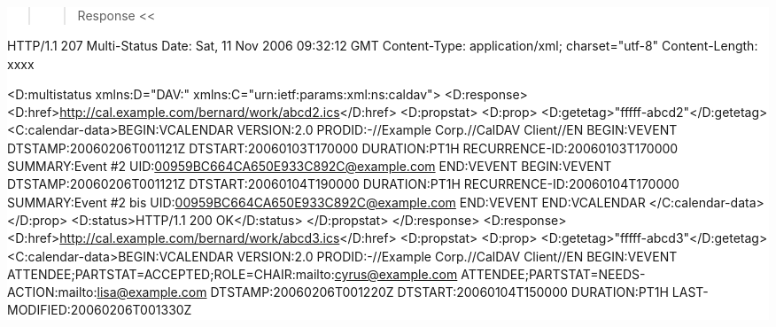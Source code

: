    >> Response <<

   HTTP/1.1 207 Multi-Status
   Date: Sat, 11 Nov 2006 09:32:12 GMT
   Content-Type: application/xml; charset="utf-8"
   Content-Length: xxxx




   <?xml version="1.0" encoding="utf-8" ?>
   <D:multistatus xmlns:D="DAV:"
              xmlns:C="urn:ietf:params:xml:ns:caldav">
     <D:response>
       <D:href>http://cal.example.com/bernard/work/abcd2.ics</D:href>
       <D:propstat>
         <D:prop>
           <D:getetag>"fffff-abcd2"</D:getetag>
           <C:calendar-data>BEGIN:VCALENDAR
   VERSION:2.0
   PRODID:-//Example Corp.//CalDAV Client//EN
   BEGIN:VEVENT
   DTSTAMP:20060206T001121Z
   DTSTART:20060103T170000
   DURATION:PT1H
   RECURRENCE-ID:20060103T170000
   SUMMARY:Event #2
   UID:00959BC664CA650E933C892C@example.com
   END:VEVENT
   BEGIN:VEVENT
   DTSTAMP:20060206T001121Z
   DTSTART:20060104T190000
   DURATION:PT1H
   RECURRENCE-ID:20060104T170000
   SUMMARY:Event #2 bis
   UID:00959BC664CA650E933C892C@example.com
   END:VEVENT
   END:VCALENDAR
   </C:calendar-data>
         </D:prop>
         <D:status>HTTP/1.1 200 OK</D:status>
       </D:propstat>
     </D:response>
     <D:response>
       <D:href>http://cal.example.com/bernard/work/abcd3.ics</D:href>
       <D:propstat>
         <D:prop>
           <D:getetag>"fffff-abcd3"</D:getetag>
           <C:calendar-data>BEGIN:VCALENDAR
   VERSION:2.0
   PRODID:-//Example Corp.//CalDAV Client//EN
   BEGIN:VEVENT
   ATTENDEE;PARTSTAT=ACCEPTED;ROLE=CHAIR:mailto:cyrus@example.com
   ATTENDEE;PARTSTAT=NEEDS-ACTION:mailto:lisa@example.com
   DTSTAMP:20060206T001220Z
   DTSTART:20060104T150000
   DURATION:PT1H
   LAST-MODIFIED:20060206T001330Z
